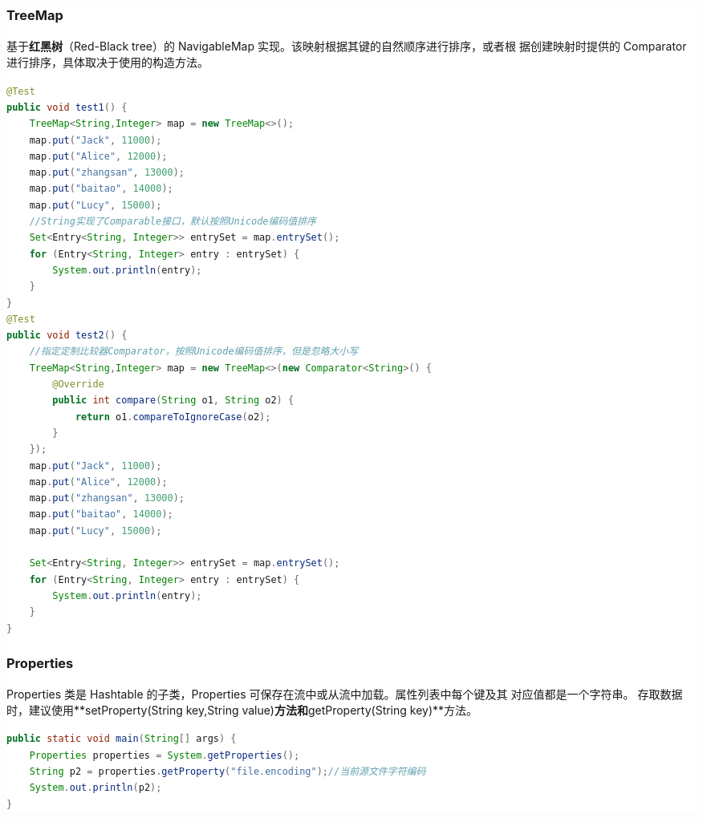 ### TreeMap

基于**红黑树**（Red-Black tree）的 NavigableMap 实现。该映射根据其键的自然顺序进行排序，或者根
据创建映射时提供的 Comparator 进行排序，具体取决于使用的构造方法。

```java
@Test
public void test1() {
    TreeMap<String,Integer> map = new TreeMap<>();
    map.put("Jack", 11000);
    map.put("Alice", 12000);
    map.put("zhangsan", 13000);
    map.put("baitao", 14000);
    map.put("Lucy", 15000);
    //String实现了Comparable接口，默认按照Unicode编码值排序
    Set<Entry<String, Integer>> entrySet = map.entrySet();
    for (Entry<String, Integer> entry : entrySet) {
        System.out.println(entry);
    }
}
@Test
public void test2() {
    //指定定制比较器Comparator，按照Unicode编码值排序，但是忽略大小写
    TreeMap<String,Integer> map = new TreeMap<>(new Comparator<String>() {
        @Override
        public int compare(String o1, String o2) {
            return o1.compareToIgnoreCase(o2);
        }
    });
    map.put("Jack", 11000);
    map.put("Alice", 12000);
    map.put("zhangsan", 13000);
    map.put("baitao", 14000);
    map.put("Lucy", 15000);

    Set<Entry<String, Integer>> entrySet = map.entrySet();
    for (Entry<String, Integer> entry : entrySet) {
        System.out.println(entry);
    }
}
```

### Properties

Properties 类是 Hashtable 的子类，Properties 可保存在流中或从流中加载。属性列表中每个键及其
对应值都是一个字符串。
存取数据时，建议使用**setProperty(String key,String value)**方法和**getProperty(String key)**方法。

```java
public static void main(String[] args) {
    Properties properties = System.getProperties();
    String p2 = properties.getProperty("file.encoding");//当前源文件字符编码
    System.out.println(p2);
}
```


